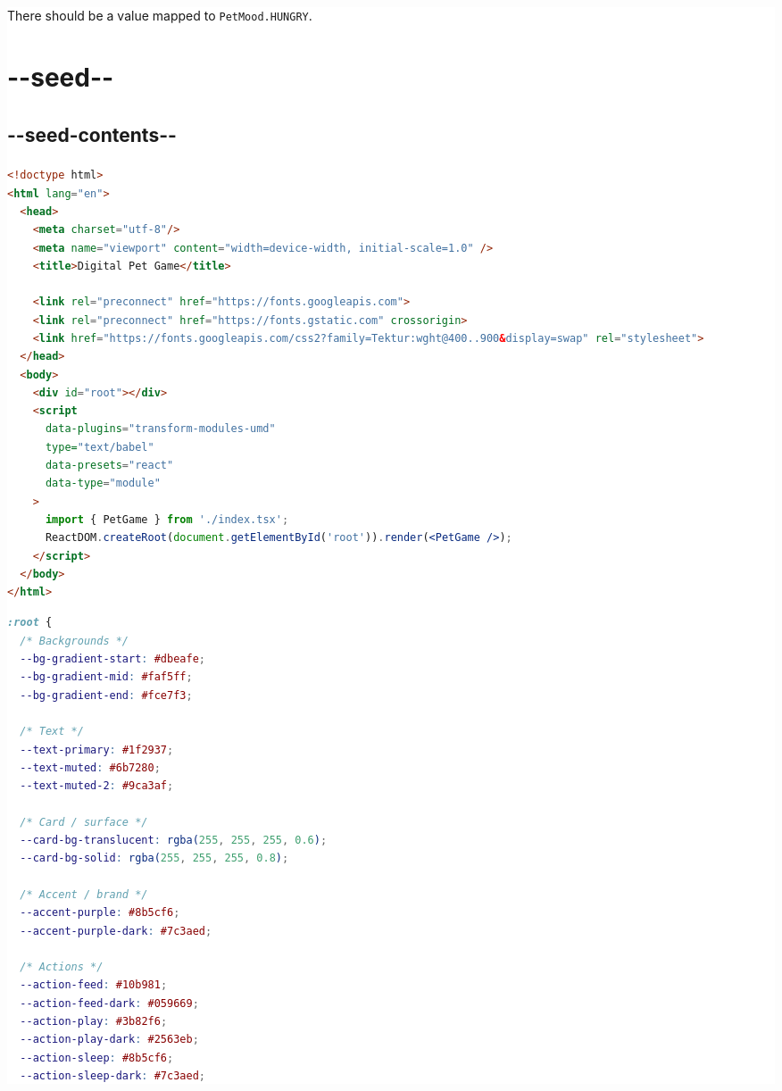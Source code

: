 ```js
```

There should be a value mapped to `PetMood.HUNGRY`.


# --seed--

## --seed-contents--

```html
<!doctype html>
<html lang="en">
  <head>
    <meta charset="utf-8"/>
    <meta name="viewport" content="width=device-width, initial-scale=1.0" />
    <title>Digital Pet Game</title>

    <link rel="preconnect" href="https://fonts.googleapis.com">
    <link rel="preconnect" href="https://fonts.gstatic.com" crossorigin>
    <link href="https://fonts.googleapis.com/css2?family=Tektur:wght@400..900&display=swap" rel="stylesheet">
  </head>
  <body>
    <div id="root"></div>
    <script
      data-plugins="transform-modules-umd"
      type="text/babel"
      data-presets="react"
      data-type="module"
    >
      import { PetGame } from './index.tsx';
      ReactDOM.createRoot(document.getElementById('root')).render(<PetGame />);
    </script>
  </body>
</html>
```

```css
:root {
  /* Backgrounds */
  --bg-gradient-start: #dbeafe;
  --bg-gradient-mid: #faf5ff;
  --bg-gradient-end: #fce7f3;

  /* Text */
  --text-primary: #1f2937;
  --text-muted: #6b7280;
  --text-muted-2: #9ca3af;

  /* Card / surface */
  --card-bg-translucent: rgba(255, 255, 255, 0.6);
  --card-bg-solid: rgba(255, 255, 255, 0.8);

  /* Accent / brand */
  --accent-purple: #8b5cf6;
  --accent-purple-dark: #7c3aed;

  /* Actions */
  --action-feed: #10b981;
  --action-feed-dark: #059669;
  --action-play: #3b82f6;
  --action-play-dark: #2563eb;
  --action-sleep: #8b5cf6;
  --action-sleep-dark: #7c3aed;
```